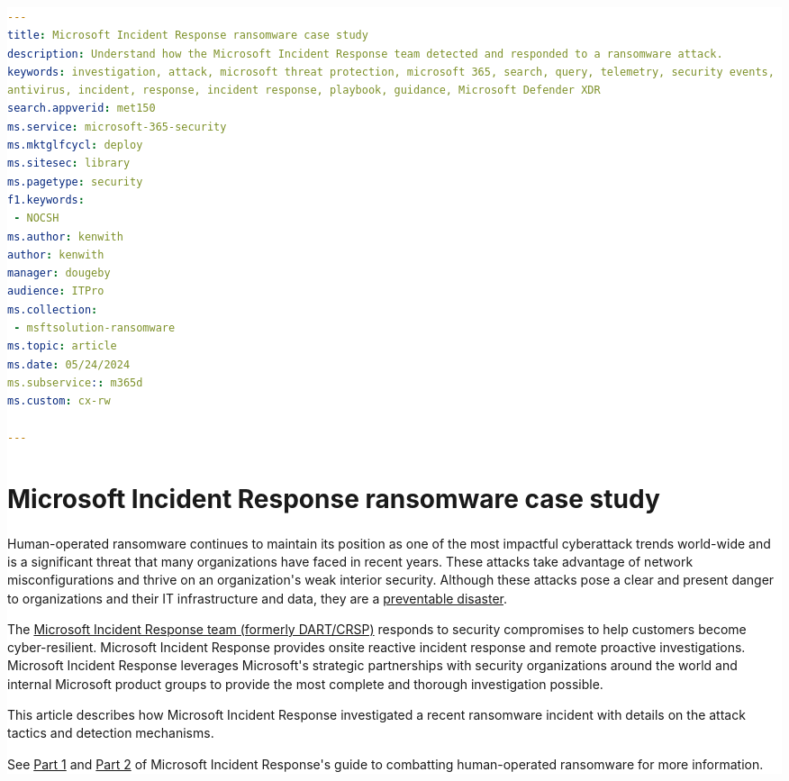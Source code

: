 ```yaml
---
title: Microsoft Incident Response ransomware case study
description: Understand how the Microsoft Incident Response team detected and responded to a ransomware attack.
keywords: investigation, attack, microsoft threat protection, microsoft 365, search, query, telemetry, security events, antivirus, incident, response, incident response, playbook, guidance, Microsoft Defender XDR
search.appverid: met150
ms.service: microsoft-365-security
ms.mktglfcycl: deploy
ms.sitesec: library
ms.pagetype: security
f1.keywords: 
 - NOCSH
ms.author: kenwith
author: kenwith
manager: dougeby
audience: ITPro
ms.collection: 
 - msftsolution-ransomware
ms.topic: article
ms.date: 05/24/2024
ms.subservice:: m365d
ms.custom: cx-rw

---
```


# Microsoft Incident Response ransomware case study

Human-operated ransomware continues to maintain its position as one of the most impactful cyberattack trends world-wide and is a significant threat that many organizations have faced in recent years. These attacks take advantage of network misconfigurations and thrive on an organization's weak interior security. Although these attacks pose a clear and present danger to organizations and their IT infrastructure and data, they are a [preventable disaster](https://www.microsoft.com/security/blog/2020/03/05/human-operated-ransomware-attacks-a-preventable-disaster/).

The [Microsoft Incident Response team (formerly DART/CRSP)](https://www.microsoft.com/security/blog/microsoft-detection-and-response-team-dart-blog-series/) responds to security compromises to help customers become cyber-resilient. Microsoft Incident Response provides onsite reactive incident response and remote proactive investigations. Microsoft Incident Response leverages Microsoft's strategic partnerships with security organizations around the world and internal Microsoft product groups to provide the most complete and thorough investigation possible.

This article describes how Microsoft Incident Response investigated a recent ransomware incident with details on the attack tactics and detection mechanisms.

See [Part 1](https://www.microsoft.com/en-us/security/blog/2021/09/20/a-guide-to-combatting-human-operated-ransomware-part-1/) and [Part 2](https://www.microsoft.com/en-us/security/blog/2021/09/27/a-guide-to-combatting-human-operated-ransomware-part-2/) of Microsoft Incident Response's guide to combatting human-operated ransomware for more information.
